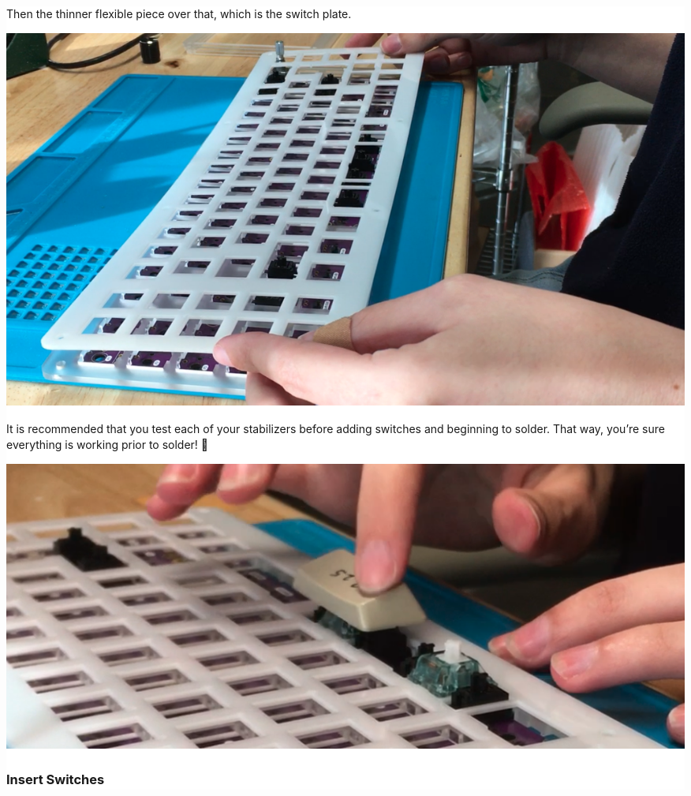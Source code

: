 Then the thinner flexible piece over that, which is the switch plate.

![Alt text](assets/images/convolution/23.png)

It is recommended that you test each of your stabilizers before adding switches and beginning to solder. That way, you’re sure everything is working prior to solder! 🙂

![Alt text](assets/images/convolution/24.png)

### Insert Switches
